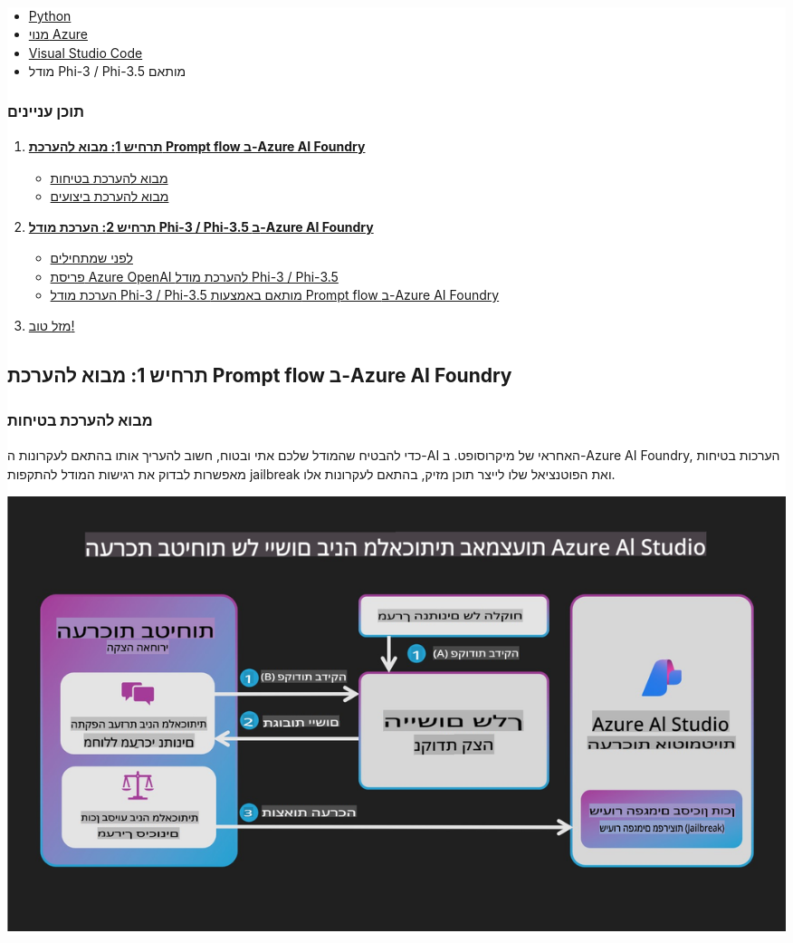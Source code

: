 - [Python](https://www.python.org/downloads)
- [מנוי Azure](https://azure.microsoft.com/free?wt.mc_id=studentamb_279723)
- [Visual Studio Code](https://code.visualstudio.com)
- מודל Phi-3 / Phi-3.5 מותאם

### תוכן עניינים

1. [**תרחיש 1: מבוא להערכת Prompt flow ב-Azure AI Foundry**](../../../../../../md/02.Application/01.TextAndChat/Phi3)

    - [מבוא להערכת בטיחות](../../../../../../md/02.Application/01.TextAndChat/Phi3)
    - [מבוא להערכת ביצועים](../../../../../../md/02.Application/01.TextAndChat/Phi3)

1. [**תרחיש 2: הערכת מודל Phi-3 / Phi-3.5 ב-Azure AI Foundry**](../../../../../../md/02.Application/01.TextAndChat/Phi3)

    - [לפני שמתחילים](../../../../../../md/02.Application/01.TextAndChat/Phi3)
    - [פריסת Azure OpenAI להערכת מודל Phi-3 / Phi-3.5](../../../../../../md/02.Application/01.TextAndChat/Phi3)
    - [הערכת מודל Phi-3 / Phi-3.5 מותאם באמצעות Prompt flow ב-Azure AI Foundry](../../../../../../md/02.Application/01.TextAndChat/Phi3)

1. [מזל טוב!](../../../../../../md/02.Application/01.TextAndChat/Phi3)

## **תרחיש 1: מבוא להערכת Prompt flow ב-Azure AI Foundry**

### מבוא להערכת בטיחות

כדי להבטיח שהמודל שלכם אתי ובטוח, חשוב להעריך אותו בהתאם לעקרונות ה-AI האחראי של מיקרוסופט. ב-Azure AI Foundry, הערכות בטיחות מאפשרות לבדוק את רגישות המודל להתקפות jailbreak ואת הפוטנציאל שלו לייצר תוכן מזיק, בהתאם לעקרונות אלו.

![הערכת בטיחות.](../../../../../../translated_images/safety-evaluation.91fdef98588aadf56e8043d04cd78d24aac1472d6c121a6289f60d50d1f33d42.he.png)
